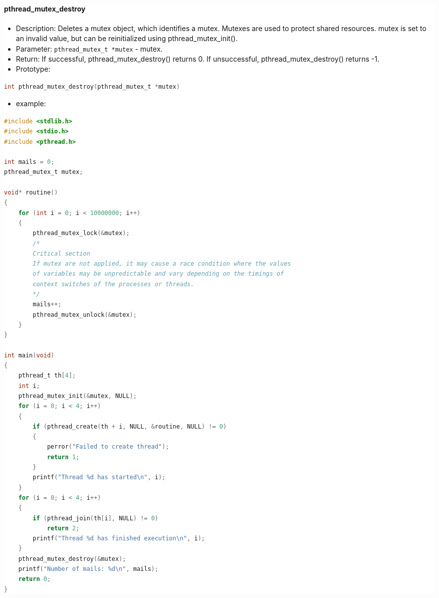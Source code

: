 #### pthread_mutex_destroy
- Description: Deletes a mutex object, which identifies a mutex. Mutexes are used to protect shared resources. mutex is set to an invalid value, but can be reinitialized using pthread_mutex_init().
- Parameter: `pthread_mutex_t *mutex` - mutex.
- Return: If successful, pthread_mutex_destroy() returns 0. If unsuccessful, pthread_mutex_destroy() returns -1.
- Prototype:
```c
int pthread_mutex_destroy(pthread_mutex_t *mutex) 
```

-  example:
```c
#include <stdlib.h>
#include <stdio.h>
#include <pthread.h>

int mails = 0;
pthread_mutex_t mutex;

void* routine()
{
    for (int i = 0; i < 10000000; i++)
    {
        pthread_mutex_lock(&mutex);
        /*
        Critical section
        If mutex are not applied, it may cause a race condition where the values
        of variables may be unpredictable and vary depending on the timings of
        context switches of the processes or threads. 
        */
        mails++;
        pthread_mutex_unlock(&mutex);
    }
}

int main(void)
{
    pthread_t th[4];
    int i;
    pthread_mutex_init(&mutex, NULL);
    for (i = 0; i < 4; i++)
    {
        if (pthread_create(th + i, NULL, &routine, NULL) != 0)
        {
            perror("Failed to create thread");
            return 1;
        }
        printf("Thread %d has started\n", i);
    }
    for (i = 0; i < 4; i++)
    {
        if (pthread_join(th[i], NULL) != 0)
            return 2;
        printf("Thread %d has finished execution\n", i);
    }
    pthread_mutex_destroy(&mutex);
    printf("Number of mails: %d\n", mails);
    return 0;
}
```
